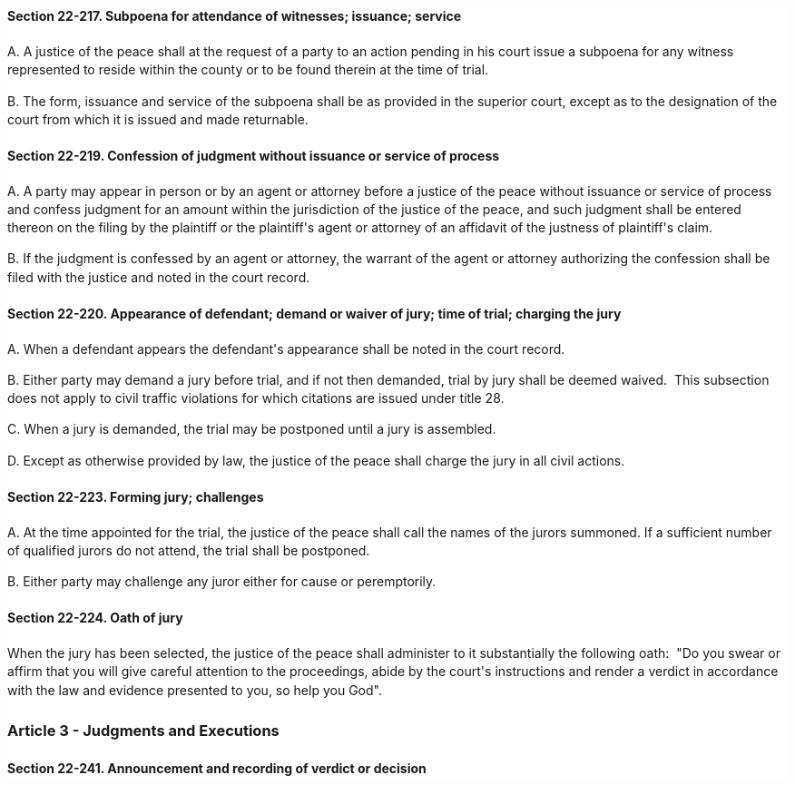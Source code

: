 #### Section 22-217. Subpoena for attendance of witnesses; issuance; service

A. A justice of the peace shall at the request of a party to an action pending in his court issue a subpoena for any witness represented to reside within the county or to be found therein at the time of trial.

B. The form, issuance and service of the subpoena shall be as provided in the superior court, except as to the designation of the court from which it is issued and made returnable.

#### Section 22-219. Confession of judgment without issuance or service of process

A. A party may appear in person or by an agent or attorney before a justice of the peace without issuance or service of process and confess judgment for an amount within the jurisdiction of the justice of the peace, and such judgment shall be entered thereon on the filing by the plaintiff or the plaintiff's agent or attorney of an affidavit of the justness of plaintiff's claim.

B. If the judgment is confessed by an agent or attorney, the warrant of the agent or attorney authorizing the confession shall be filed with the justice and noted in the court record.

 

#### Section 22-220. Appearance of defendant; demand or waiver of jury; time of trial; charging the jury

A. When a defendant appears the defendant's appearance shall be noted in the court record.

B. Either party may demand a jury before trial, and if not then demanded, trial by jury shall be deemed waived.  This subsection does not apply to civil traffic violations for which citations are issued under title 28.

C. When a jury is demanded, the trial may be postponed until a jury is assembled.

D. Except as otherwise provided by law, the justice of the peace shall charge the jury in all civil actions.

 

#### Section 22-223. Forming jury; challenges

A. At the time appointed for the trial, the justice of the peace shall call the names of the jurors summoned. If a sufficient number of qualified jurors do not attend, the trial shall be postponed.

B. Either party may challenge any juror either for cause or peremptorily.

 

#### Section 22-224. Oath of jury

When the jury has been selected, the justice of the peace shall administer to it substantially the following oath:  "Do you swear or affirm that you will give careful attention to the proceedings, abide by the court's instructions and render a verdict in accordance with the law and evidence presented to you, so help you God".

 

### Article 3 - Judgments and Executions

#### Section 22-241. Announcement and recording of verdict or decision
